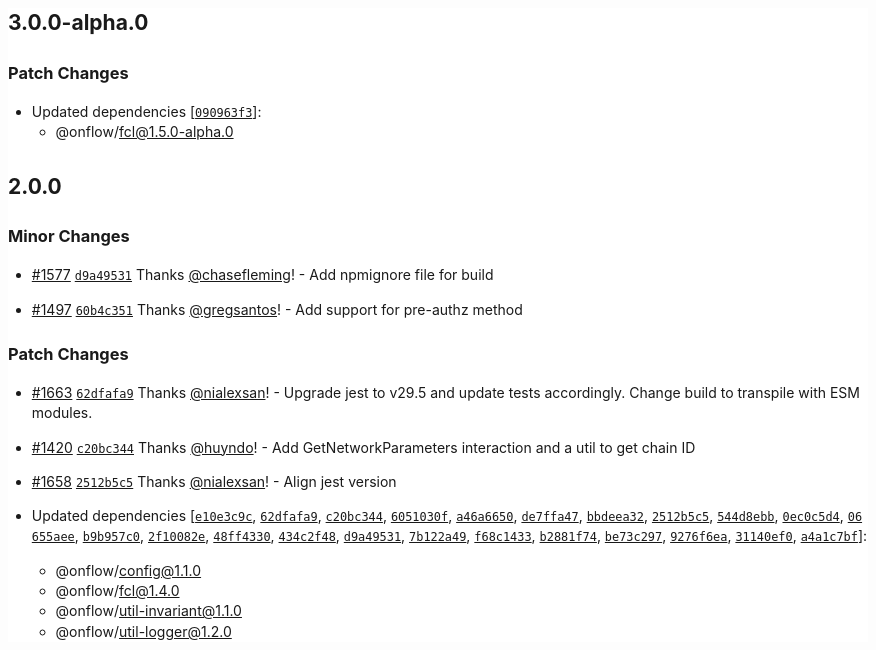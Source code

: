 ## 3.0.0-alpha.0

### Patch Changes

- Updated dependencies [[`090963f3`](https://github.com/onflow/fcl-js/commit/090963f3ff6d4557f90a451a1ff5a723656f87dd)]:
  - @onflow/fcl@1.5.0-alpha.0

## 2.0.0

### Minor Changes

- [#1577](https://github.com/onflow/fcl-js/pull/1577) [`d9a49531`](https://github.com/onflow/fcl-js/commit/d9a495316cd03ed0de99e0f01d1b8850a1f0eec4) Thanks [@chasefleming](https://github.com/chasefleming)! - Add npmignore file for build

- [#1497](https://github.com/onflow/fcl-js/pull/1497) [`60b4c351`](https://github.com/onflow/fcl-js/commit/60b4c351ca84fa1fc88607fa9c58d0a6ed43b017) Thanks [@gregsantos](https://github.com/gregsantos)! - Add support for pre-authz method

### Patch Changes

- [#1663](https://github.com/onflow/fcl-js/pull/1663) [`62dfafa9`](https://github.com/onflow/fcl-js/commit/62dfafa9c7adc3933822b0d3171d6eb025f1719e) Thanks [@nialexsan](https://github.com/nialexsan)! - Upgrade jest to v29.5 and update tests accordingly. Change build to transpile with ESM modules.

- [#1420](https://github.com/onflow/fcl-js/pull/1420) [`c20bc344`](https://github.com/onflow/fcl-js/commit/c20bc34448a22966d349b0b1c4c0f742ae93a355) Thanks [@huyndo](https://github.com/huyndo)! - Add GetNetworkParameters interaction and a util to get chain ID

- [#1658](https://github.com/onflow/fcl-js/pull/1658) [`2512b5c5`](https://github.com/onflow/fcl-js/commit/2512b5c53dff708fca97cd8afdbb1f4a46b2f106) Thanks [@nialexsan](https://github.com/nialexsan)! - Align jest version

- Updated dependencies [[`e10e3c9c`](https://github.com/onflow/fcl-js/commit/e10e3c9c1f611e7dfd8a0bf7292473c71c2e04b9), [`62dfafa9`](https://github.com/onflow/fcl-js/commit/62dfafa9c7adc3933822b0d3171d6eb025f1719e), [`c20bc344`](https://github.com/onflow/fcl-js/commit/c20bc34448a22966d349b0b1c4c0f742ae93a355), [`6051030f`](https://github.com/onflow/fcl-js/commit/6051030f81fb102447bec40c758657ec20f43129), [`a46a6650`](https://github.com/onflow/fcl-js/commit/a46a6650b643e8545a7d58f96a1fe55a3ab0d414), [`de7ffa47`](https://github.com/onflow/fcl-js/commit/de7ffa4768ea19e9378e7db74c85750b6554027c), [`bbdeea32`](https://github.com/onflow/fcl-js/commit/bbdeea32f024d6eea4a74c94023e01688a38b6cb), [`2512b5c5`](https://github.com/onflow/fcl-js/commit/2512b5c53dff708fca97cd8afdbb1f4a46b2f106), [`544d8ebb`](https://github.com/onflow/fcl-js/commit/544d8ebb298ce1be8491d5609729110211b83242), [`0ec0c5d4`](https://github.com/onflow/fcl-js/commit/0ec0c5d46b780e2b277846f9271ab311aa048b19), [`06655aee`](https://github.com/onflow/fcl-js/commit/06655aee2039f3e88741a5ee3b041ecfabb813c9), [`b9b957c0`](https://github.com/onflow/fcl-js/commit/b9b957c0fa8829ae0f40d31225a524ddf0d56340), [`2f10082e`](https://github.com/onflow/fcl-js/commit/2f10082e7bd2d174c1b88c782756097c415289b3), [`48ff4330`](https://github.com/onflow/fcl-js/commit/48ff43303c30bab86274bd281f6af28affdb2f25), [`434c2f48`](https://github.com/onflow/fcl-js/commit/434c2f4887c7d8fd0101ff79cc901d0c66795065), [`d9a49531`](https://github.com/onflow/fcl-js/commit/d9a495316cd03ed0de99e0f01d1b8850a1f0eec4), [`7b122a49`](https://github.com/onflow/fcl-js/commit/7b122a49b47b2f261e67d4b08d0d8d32d35d3a72), [`f68c1433`](https://github.com/onflow/fcl-js/commit/f68c14337b5470b4d79ec682f7bb41ddeae2e020), [`b2881f74`](https://github.com/onflow/fcl-js/commit/b2881f74f024aeca52d534d2ca6081fb57efd06d), [`be73c297`](https://github.com/onflow/fcl-js/commit/be73c2975330b3a8a33e8fa3edfdc25a7dc1a2b0), [`9276f6ea`](https://github.com/onflow/fcl-js/commit/9276f6ea37367dfacce19bbffbad6fda56a1a645), [`31140ef0`](https://github.com/onflow/fcl-js/commit/31140ef07b9c830759deb5545875dcc89e6f2e81), [`a4a1c7bf`](https://github.com/onflow/fcl-js/commit/a4a1c7bf0be9facb213f56a91d1a66b60bdea64b)]:
  - @onflow/config@1.1.0
  - @onflow/fcl@1.4.0
  - @onflow/util-invariant@1.1.0
  - @onflow/util-logger@1.2.0
